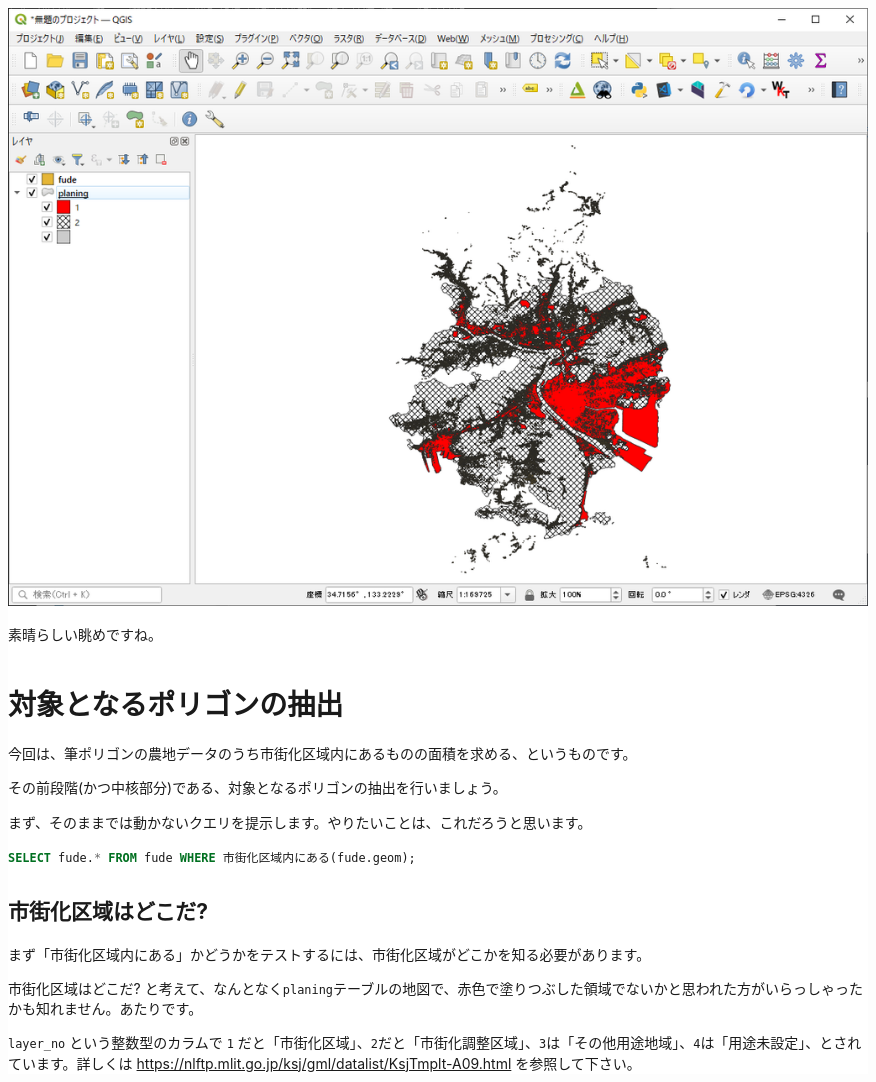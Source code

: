 ![QGISでplaningとfudeの地図を表示しているところ](https://github.com/boiledorange73/zenn-content/raw/main/books-images/pgis-cookbook-analysis/fpoly-in-uarea_03-planing_fude.png)

素晴らしい眺めですね。

# 対象となるポリゴンの抽出

今回は、筆ポリゴンの農地データのうち市街化区域内にあるものの面積を求める、というものです。

その前段階(かつ中核部分)である、対象となるポリゴンの抽出を行いましょう。

まず、そのままでは動かないクエリを提示します。やりたいことは、これだろうと思います。

```SQL
SELECT fude.* FROM fude WHERE 市街化区域内にある(fude.geom);
```

## 市街化区域はどこだ?

まず「市街化区域内にある」かどうかをテストするには、市街化区域がどこかを知る必要があります。

市街化区域はどこだ? と考えて、なんとなく``planing``テーブルの地図で、赤色で塗りつぶした領域でないかと思われた方がいらっしゃったかも知れません。あたりです。

``layer_no`` という整数型のカラムで ``1`` だと「市街化区域」、``2``だと「市街化調整区域」、``3``は「その他用途地域」、``4``は「用途未設定」、とされています。詳しくは https://nlftp.mlit.go.jp/ksj/gml/datalist/KsjTmplt-A09.html を参照して下さい。
